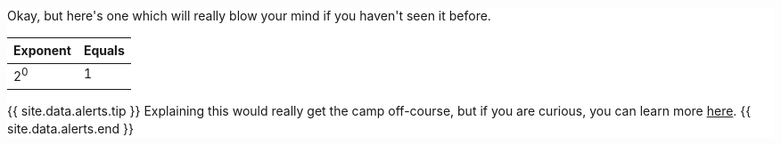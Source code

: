 Okay, but here's one which will really blow your mind if you haven't seen it before.

 Exponent    | Equals
-------------|-------------
2<sup>0</sup>	| 1

{{ site.data.alerts.tip }}
Explaining this would really get the camp off-course, but if you are curious, you can learn more <a href="http://scienceline.ucsb.edu/getkey.php?key=2626">here</a>.
{{ site.data.alerts.end }}
